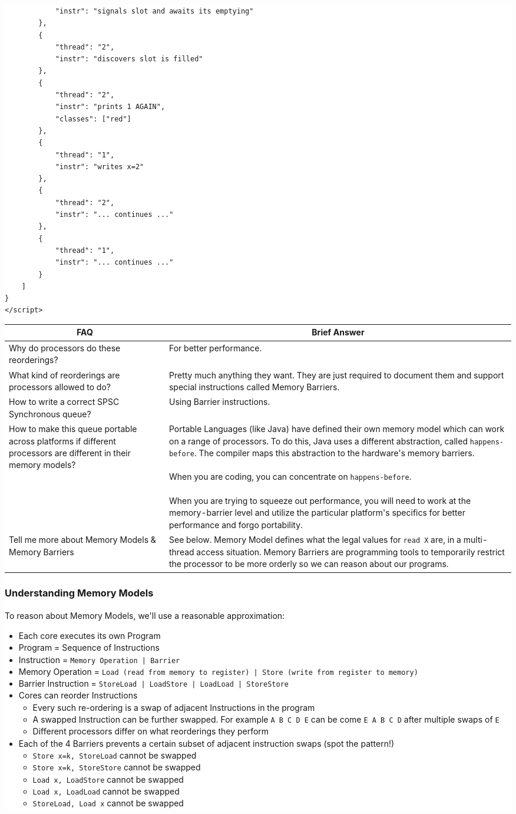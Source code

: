                 "instr": "signals slot and awaits its emptying"
            },
            {
                "thread": "2",
                "instr": "discovers slot is filled"
            },
            {
                "thread": "2",
                "instr": "prints 1 AGAIN",
                "classes": ["red"]
            },
            {
                "thread": "1",
                "instr": "writes x=2"
            },
            {
                "thread": "2",
                "instr": "... continues ..."
            },
            {
                "thread": "1",
                "instr": "... continues ..."
            }
        ]
    }
    </script>
</multi-threaded-program>

FAQ | Brief Answer
--- | ---
Why do processors do these reorderings? | For better performance.
What kind of reorderings are processors allowed to do? | Pretty much anything they want. They are just required to document them and support special instructions called Memory Barriers.
How to write a correct SPSC Synchronous queue? |  Using Barrier instructions.
How to make this queue portable across platforms if different processors are different in their memory models? |  Portable Languages (like Java) have defined their own memory model which can work on a range of processors. To do this, Java uses a different abstraction, called `happens-before`. The compiler maps this abstraction to the hardware's memory barriers. <br><br>When you are coding, you can concentrate on `happens-before`. <br><br>When you are trying to squeeze out performance, you will need to work at the memory-barrier level and utilize the particular platform's specifics for better performance and forgo portability.
Tell me more about Memory Models & Memory Barriers | See below. Memory Model defines what the legal values for `read X` are, in a multi-thread access situation. Memory Barriers are programming tools to temporarily restrict the processor to be more orderly so we can reason about our programs.

### Understanding Memory Models
To reason about Memory Models, we'll use a reasonable approximation:
* Each core executes its own Program
* Program = Sequence of Instructions
* Instruction = `Memory Operation | Barrier`
* Memory Operation = `Load (read from memory to register) | Store (write from register to memory)`
* Barrier Instruction = `StoreLoad | LoadStore | LoadLoad | StoreStore`
* Cores can reorder Instructions
  * Every such re-ordering is a swap of adjacent Instructions in the program
  * A swapped Instruction can be further swapped. For example `A B C D E` can be come `E A B C D` after multiple swaps of `E`
  * Different processors differ on what reorderings they perform
* Each of the 4 Barriers prevents a certain subset of adjacent instruction swaps (spot the pattern!)
  * `Store x=k, StoreLoad` cannot be swapped
  * `Store x=k, StoreStore` cannot be swapped
  * `Load x, LoadStore` cannot be swapped
  * `Load x, LoadLoad` cannot be swapped
  * `StoreLoad, Load x` cannot be swapped